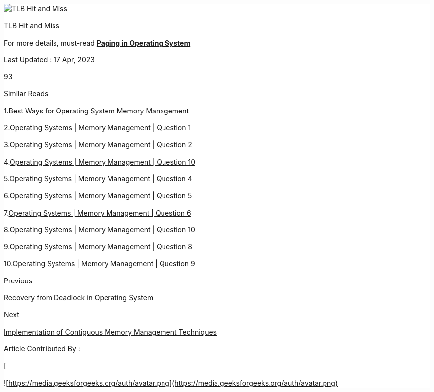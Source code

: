 ![TLB Hit and Miss](https://media.geeksforgeeks.org/wp-content/uploads/paging-3.jpg)

TLB Hit and Miss

For more details, must-read [**Paging in Operating System**](https://www.geeksforgeeks.org/paging-in-operating-system/)

  

Last Updated : 17 Apr, 2023

93

Similar Reads

1.[Best Ways for Operating System Memory Management](https://www.geeksforgeeks.org/best-ways-for-operating-system-memory-management/ "Best Ways for Operating System Memory Management")

2.[Operating Systems | Memory Management | Question 1](https://www.geeksforgeeks.org/operating-systems-memory-management-question-1/ "Operating Systems | Memory Management | Question 1")

3.[Operating Systems | Memory Management | Question 2](https://www.geeksforgeeks.org/operating-systems-memory-management-question-2/ "Operating Systems | Memory Management | Question 2")

4.[Operating Systems | Memory Management | Question 10](https://www.geeksforgeeks.org/operating-systems-memory-management-question-3/ "Operating Systems | Memory Management | Question 10")

5.[Operating Systems | Memory Management | Question 4](https://www.geeksforgeeks.org/operating-systems-memory-management-question-4/ "Operating Systems | Memory Management | Question 4")

6.[Operating Systems | Memory Management | Question 5](https://www.geeksforgeeks.org/operating-systems-memory-management-question-5/ "Operating Systems | Memory Management | Question 5")

7.[Operating Systems | Memory Management | Question 6](https://www.geeksforgeeks.org/operating-systems-memory-management-question-6/ "Operating Systems | Memory Management | Question 6")

8.[Operating Systems | Memory Management | Question 10](https://www.geeksforgeeks.org/operating-systems-memory-management-question-7/ "Operating Systems | Memory Management | Question 10")

9.[Operating Systems | Memory Management | Question 8](https://www.geeksforgeeks.org/operating-systems-memory-management-question-8/ "Operating Systems | Memory Management | Question 8")

10.[Operating Systems | Memory Management | Question 9](https://www.geeksforgeeks.org/operating-systems-memory-management-question-9/ "Operating Systems | Memory Management | Question 9")

[Previous](https://www.geeksforgeeks.org/recovery-from-deadlock-in-operating-system/)

[Recovery from Deadlock in Operating System](https://www.geeksforgeeks.org/recovery-from-deadlock-in-operating-system/)

[Next](https://www.geeksforgeeks.org/implementation-of-contiguous-memory-management-techniques/)

[Implementation of Contiguous Memory Management Techniques](https://www.geeksforgeeks.org/implementation-of-contiguous-memory-management-techniques/)

Article Contributed By :

[

![https://media.geeksforgeeks.org/auth/avatar.png](https://media.geeksforgeeks.org/auth/avatar.png)
